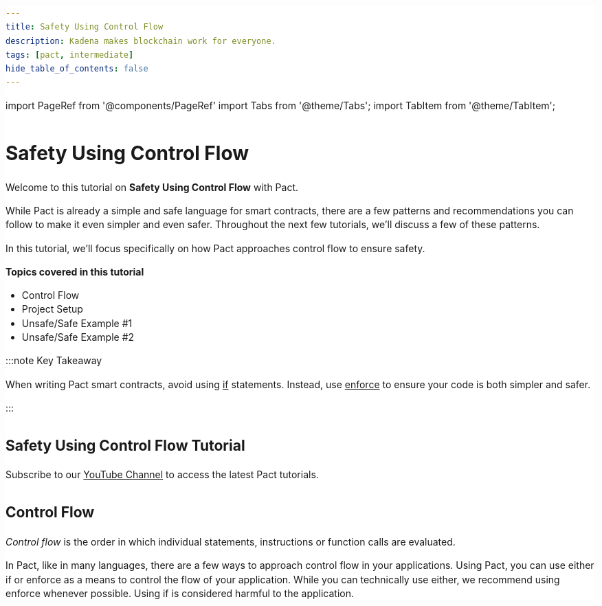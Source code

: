 ```yaml
---
title: Safety Using Control Flow
description: Kadena makes blockchain work for everyone.
tags: [pact, intermediate]
hide_table_of_contents: false
---
```


import PageRef from '@components/PageRef'
import Tabs from '@theme/Tabs';
import TabItem from '@theme/TabItem';

# Safety Using Control Flow

Welcome to this tutorial on **Safety Using Control Flow** with Pact.

While Pact is already a simple and safe language for smart contracts, there are a few patterns and recommendations you can follow to make it even simpler and even safer. Throughout the next few tutorials, we’ll discuss a few of these patterns.

In this tutorial, we’ll focus specifically on how Pact approaches control flow to ensure safety.

**Topics covered in this tutorial**

- Control Flow
- Project Setup
- Unsafe/Safe Example #1
- Unsafe/Safe Example #2

:::note Key Takeaway

When writing Pact smart contracts, avoid using [if](https://pact-language.readthedocs.io/en/stable/pact-functions.html#if) statements. Instead, use [enforce](https://pact-language.readthedocs.io/en/stable/pact-functions.html#enforce) to ensure your code is both simpler and safer.

:::



## Safety Using Control Flow Tutorial

<iframe width="720" height="405" src="https://www.youtube.com/embed/YHwE08g_bSI" frameborder="0" allow="accelerometer; autoplay; encrypted-media; gyroscope; picture-in-picture" allowfullscreen></iframe>

Subscribe to our [YouTube Channel](https://www.youtube.com/channel/UCB6-MaxD2hlcGLL70ukHotA) to access the latest Pact tutorials.

## Control Flow

_Control flow_ is the order in which individual statements, instructions or function calls are evaluated.

In Pact, like in many languages, there are a few ways to approach control flow in your applications. Using Pact, you can use either if or enforce as a means to control the flow of your application. While you can technically use either, we recommend using enforce whenever possible. Using if is considered harmful to the application.
